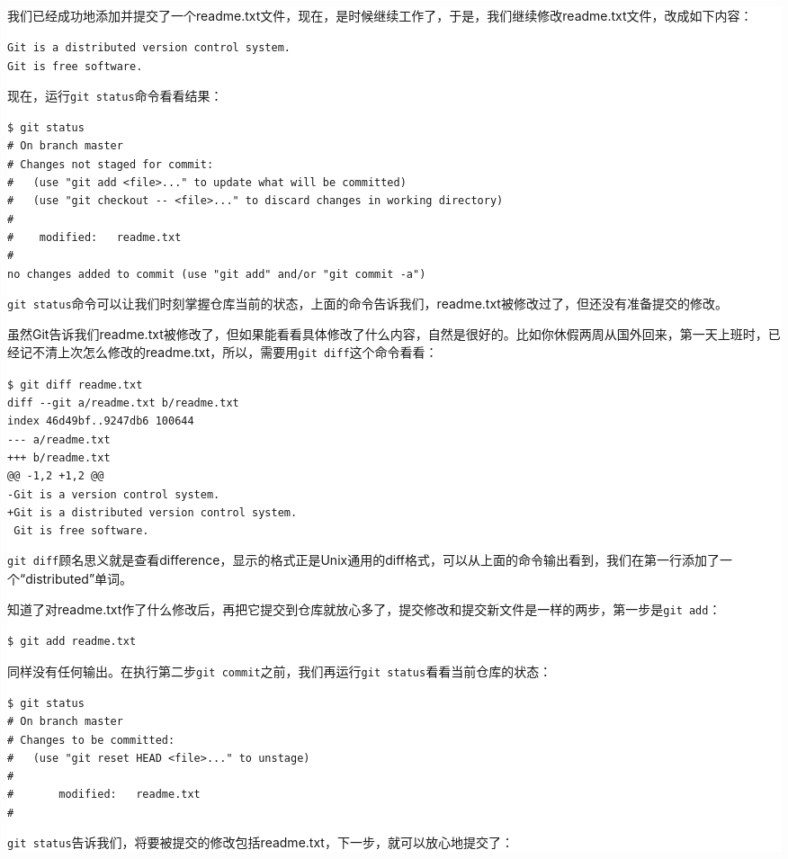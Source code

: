 我们已经成功地添加并提交了一个readme.txt文件，现在，是时候继续工作了，于是，我们继续修改readme.txt文件，改成如下内容：

	Git is a distributed version control system.
	Git is free software.
现在，运行`git status`命令看看结果：

	$ git status
	# On branch master
	# Changes not staged for commit:
	#   (use "git add <file>..." to update what will be committed)
	#   (use "git checkout -- <file>..." to discard changes in working directory)
	#
	#    modified:   readme.txt
	#
	no changes added to commit (use "git add" and/or "git commit -a")
`git status`命令可以让我们时刻掌握仓库当前的状态，上面的命令告诉我们，readme.txt被修改过了，但还没有准备提交的修改。

虽然Git告诉我们readme.txt被修改了，但如果能看看具体修改了什么内容，自然是很好的。比如你休假两周从国外回来，第一天上班时，已经记不清上次怎么修改的readme.txt，所以，需要用`git diff`这个命令看看：

	$ git diff readme.txt 
	diff --git a/readme.txt b/readme.txt
	index 46d49bf..9247db6 100644
	--- a/readme.txt
	+++ b/readme.txt
	@@ -1,2 +1,2 @@
	-Git is a version control system.
	+Git is a distributed version control system.
	 Git is free software.
`git diff`顾名思义就是查看difference，显示的格式正是Unix通用的diff格式，可以从上面的命令输出看到，我们在第一行添加了一个“distributed”单词。

知道了对readme.txt作了什么修改后，再把它提交到仓库就放心多了，提交修改和提交新文件是一样的两步，第一步是`git add`：

	$ git add readme.txt
同样没有任何输出。在执行第二步`git commit`之前，我们再运行`git status`看看当前仓库的状态：

	$ git status
	# On branch master
	# Changes to be committed:
	#   (use "git reset HEAD <file>..." to unstage)
	#
	#       modified:   readme.txt
	#
`git status`告诉我们，将要被提交的修改包括readme.txt，下一步，就可以放心地提交了：
